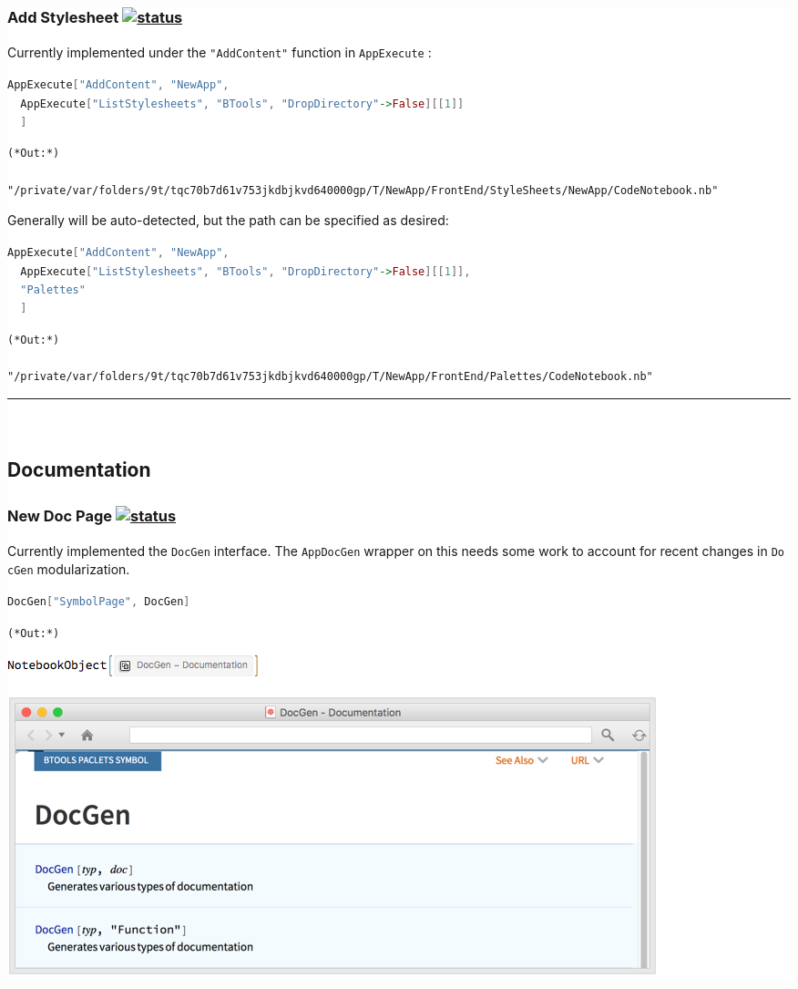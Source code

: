 ### Add Stylesheet  [![status](http://img.shields.io/badge/Status-Implemented-green.svg)]( )

Currently implemented under the  ```"AddContent"```  function in  ```AppExecute``` :

```mathematica
AppExecute["AddContent", "NewApp", 
  AppExecute["ListStylesheets", "BTools", "DropDirectory"->False][[1]]
  ]
```

    (*Out:*)
    
    "/private/var/folders/9t/tqc70b7d61v753jkdbjkvd640000gp/T/NewApp/FrontEnd/StyleSheets/NewApp/CodeNotebook.nb"

Generally will be auto-detected, but the path can be specified as desired:

```mathematica
AppExecute["AddContent", "NewApp", 
  AppExecute["ListStylesheets", "BTools", "DropDirectory"->False][[1]],
  "Palettes"
  ]
```

    (*Out:*)
    
    "/private/var/folders/9t/tqc70b7d61v753jkdbjkvd640000gp/T/NewApp/FrontEnd/Palettes/CodeNotebook.nb"

---

<a id="documentation" style="width:0;height:0;margin:0;padding:0;">&zwnj;</a>

## Documentation

### New Doc Page  [![status](http://img.shields.io/badge/Status-Needs%20Work-red.svg)]( )

Currently implemented the  ```DocGen```  interface. The  ```AppDocGen```  wrapper on this needs some work to account for recent changes in  ```DocGen```  modularization.

```mathematica
DocGen["SymbolPage", DocGen]
```

    (*Out:*)
    
![basicusage-8415866144166657194](../../project/img/basicusage-8415866144166657194.png)

![basicusage-8619797801934996806](../../project/img/basicusage-8619797801934996806.png)
